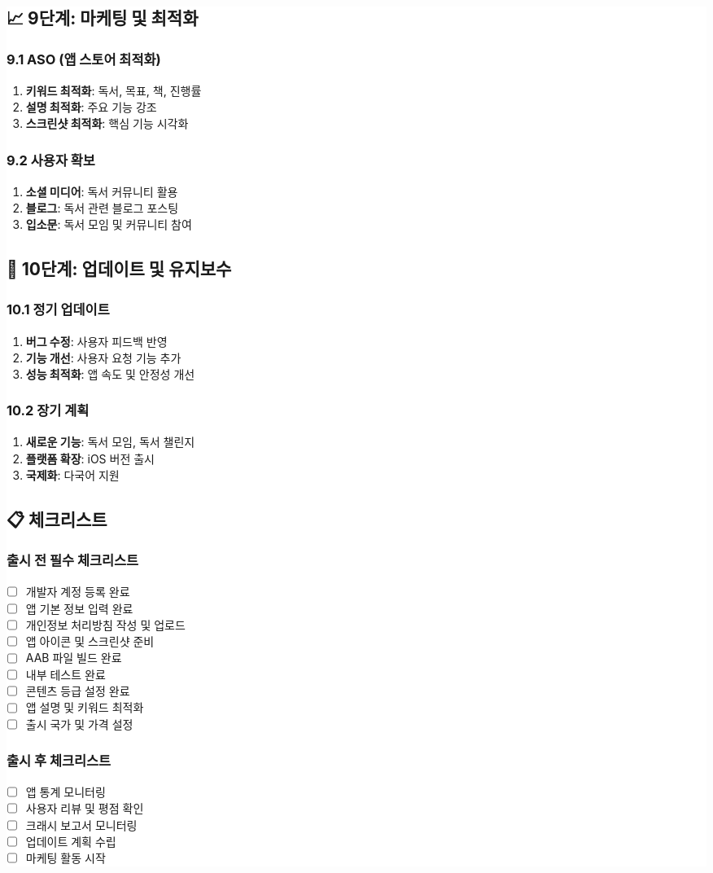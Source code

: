 ## 📈 9단계: 마케팅 및 최적화

### 9.1 ASO (앱 스토어 최적화)

1. **키워드 최적화**: 독서, 목표, 책, 진행률
2. **설명 최적화**: 주요 기능 강조
3. **스크린샷 최적화**: 핵심 기능 시각화

### 9.2 사용자 확보

1. **소셜 미디어**: 독서 커뮤니티 활용
2. **블로그**: 독서 관련 블로그 포스팅
3. **입소문**: 독서 모임 및 커뮤니티 참여

## 🔄 10단계: 업데이트 및 유지보수

### 10.1 정기 업데이트

1. **버그 수정**: 사용자 피드백 반영
2. **기능 개선**: 사용자 요청 기능 추가
3. **성능 최적화**: 앱 속도 및 안정성 개선

### 10.2 장기 계획

1. **새로운 기능**: 독서 모임, 독서 챌린지
2. **플랫폼 확장**: iOS 버전 출시
3. **국제화**: 다국어 지원

## 📋 체크리스트

### 출시 전 필수 체크리스트

- [ ] 개발자 계정 등록 완료
- [ ] 앱 기본 정보 입력 완료
- [ ] 개인정보 처리방침 작성 및 업로드
- [ ] 앱 아이콘 및 스크린샷 준비
- [ ] AAB 파일 빌드 완료
- [ ] 내부 테스트 완료
- [ ] 콘텐츠 등급 설정 완료
- [ ] 앱 설명 및 키워드 최적화
- [ ] 출시 국가 및 가격 설정

### 출시 후 체크리스트

- [ ] 앱 통계 모니터링
- [ ] 사용자 리뷰 및 평점 확인
- [ ] 크래시 보고서 모니터링
- [ ] 업데이트 계획 수립
- [ ] 마케팅 활동 시작
